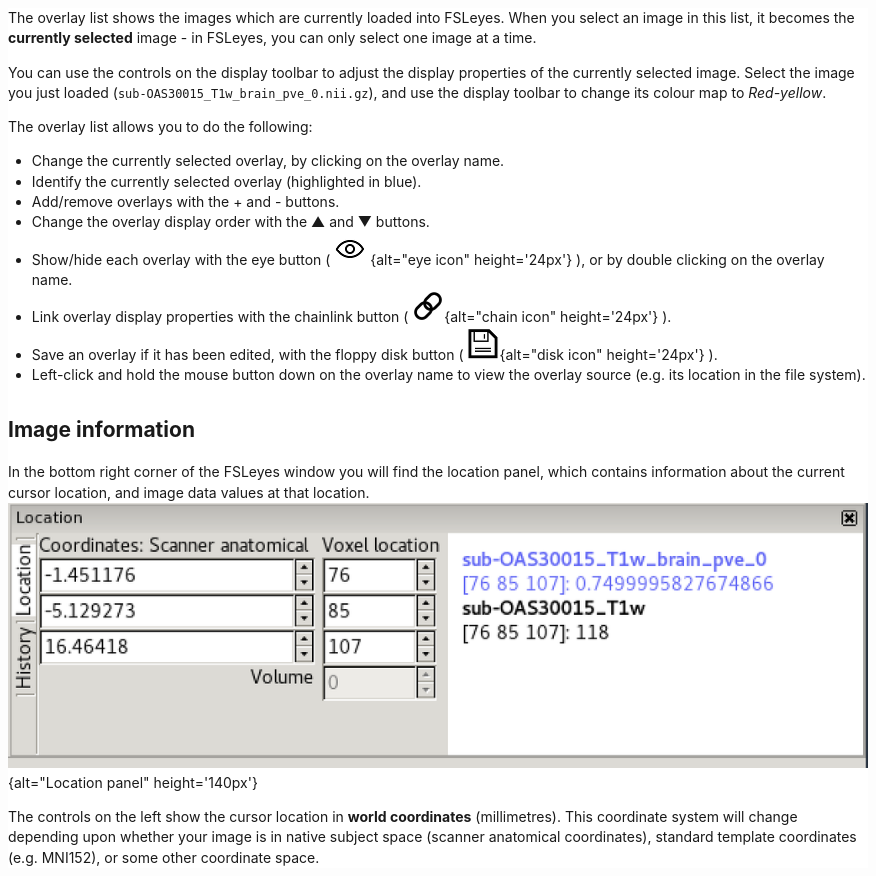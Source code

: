 The overlay list shows the images which are currently loaded into FSLeyes. 
When you select an image in this list, it becomes the **currently
selected** image - in FSLeyes, you can only select one image at a time.

You can use the controls on the display toolbar to adjust the display 
properties of the currently selected image. Select the image you just loaded
(`sub-OAS30015_T1w_brain_pve_0.nii.gz`), and use the display toolbar to change 
its colour map to _Red-yellow_.

The overlay list allows you to do the following:

* Change the currently selected overlay, by clicking on the overlay name.
* Identify the currently selected overlay (highlighted in blue).
* Add/remove overlays with the + and - buttons.
* Change the overlay display order with the &#x25B2; and &#x25BC; buttons.
* Show/hide each overlay with the eye button ( ![](fig/eye_icon.png)
{alt="eye icon" height='24px'} ), or by double clicking on the overlay name.
* Link overlay display properties with the chainlink button
  ( ![](fig/chainlink_icon.png){alt="chain icon" height='24px'} ).
* Save an overlay if it has been edited, with the floppy disk button
  ( ![](fig/floppy_disk_icon.png){alt="disk icon" height='24px'} ).
* Left-click and hold the mouse button down on the overlay name to view the
  overlay source (e.g. its location in the file system).

## Image information

In the bottom right corner of the FSLeyes window you will find the location panel, which contains information about the current cursor location, and image data values at that location.
![](fig/location_panel_oasis.png){alt="Location panel" height='140px'}

The controls on the left show the cursor location in **world coordinates** 
(millimetres).  This coordinate system will change depending upon
whether your image is in native subject space (scanner anatomical 
coordinates), standard template coordinates (e.g. MNI152), or some other 
coordinate space.
